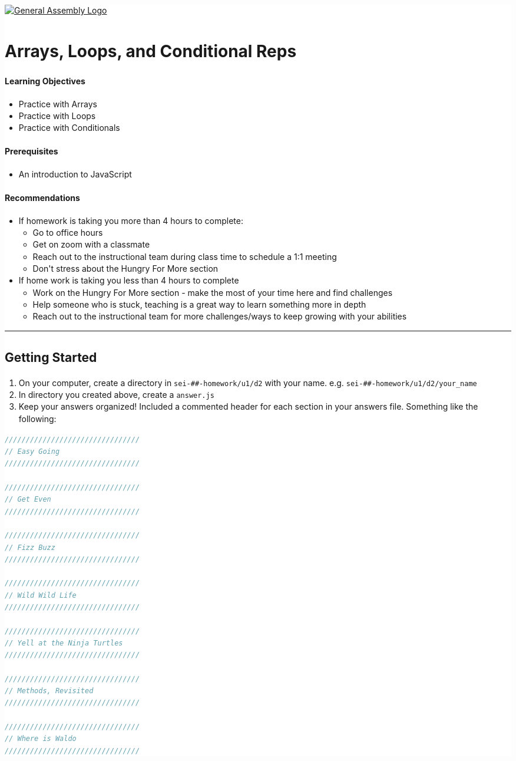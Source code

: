 [![General Assembly Logo](https://camo.githubusercontent.com/1a91b05b8f4d44b5bbfb83abac2b0996d8e26c92/687474703a2f2f692e696d6775722e636f6d2f6b6538555354712e706e67)](https://generalassemb.ly)

# Arrays, Loops, and Conditional Reps

#### Learning Objectives

- Practice with Arrays
- Practice with Loops
- Practice with Conditionals

#### Prerequisites

- An introduction to JavaScript

#### Recommendations

- If homework is taking you more than 4 hours to complete:
  - Go to office hours
  - Get on zoom with a classmate
  - Reach out to the instructional team during class time to schedule a 1:1 meeting
  - Don't stress about the Hungry For More section
- If home work is taking you less than 4 hours to complete
  - Work on the Hungry For More section - make the most of your time here and find challenges
  - Help someone who is stuck, teaching is a great way to learn something more in depth
  - Reach out to the instructional team for more challenges/ways to keep growing with your abilities

---

## Getting Started

1. On your computer, create a directory in `sei-##-homework/u1/d2` with your name. e.g. `sei-##-homework/u1/d2/your_name`
1. In directory you created above, create a `answer.js`
1. Keep your answers organized! Included a commented header for each section in your answers file. Something like the following:

```js
////////////////////////////////
// Easy Going
////////////////////////////////

////////////////////////////////
// Get Even
////////////////////////////////

////////////////////////////////
// Fizz Buzz
////////////////////////////////

////////////////////////////////
// Wild Wild Life
////////////////////////////////

////////////////////////////////
// Yell at the Ninja Turtles
////////////////////////////////

////////////////////////////////
// Methods, Revisited
////////////////////////////////

////////////////////////////////
// Where is Waldo
////////////////////////////////
```